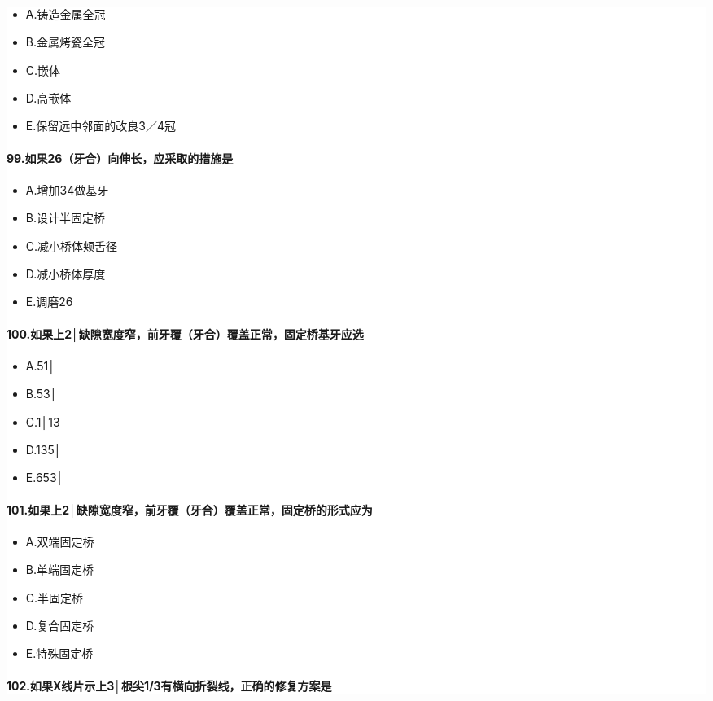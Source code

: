 * A.铸造金属全冠

* B.金属烤瓷全冠

* C.嵌体

* D.高嵌体

* E.保留远中邻面的改良3／4冠







#### 99.如果26（牙合）向伸长，应采取的措施是

* A.增加34做基牙

* B.设计半固定桥

* C.减小桥体颊舌径

* D.减小桥体厚度

* E.调磨26







#### 100.如果上2│缺隙宽度窄，前牙覆（牙合）覆盖正常，固定桥基牙应选

* A.51│

* B.53│

* C.1│13

* D.135│

* E.653│







#### 101.如果上2│缺隙宽度窄，前牙覆（牙合）覆盖正常，固定桥的形式应为

* A.双端固定桥

* B.单端固定桥

* C.半固定桥

* D.复合固定桥

* E.特殊固定桥







#### 102.如果X线片示上3│根尖1/3有横向折裂线，正确的修复方案是
